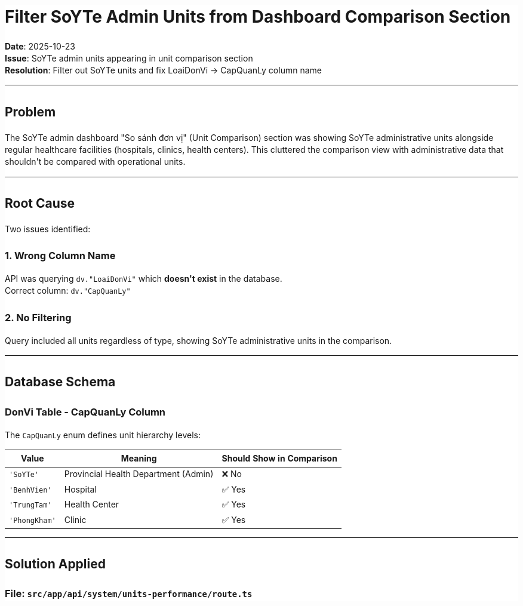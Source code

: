 # Filter SoYTe Admin Units from Dashboard Comparison Section

**Date**: 2025-10-23  
**Issue**: SoYTe admin units appearing in unit comparison section  
**Resolution**: Filter out SoYTe units and fix LoaiDonVi → CapQuanLy column name

---

## Problem

The SoYTe admin dashboard "So sánh đơn vị" (Unit Comparison) section was showing SoYTe administrative units alongside regular healthcare facilities (hospitals, clinics, health centers). This cluttered the comparison view with administrative data that shouldn't be compared with operational units.

---

## Root Cause

Two issues identified:

### 1. Wrong Column Name
API was querying `dv."LoaiDonVi"` which **doesn't exist** in the database.  
Correct column: `dv."CapQuanLy"`

### 2. No Filtering
Query included all units regardless of type, showing SoYTe administrative units in the comparison.

---

## Database Schema

### DonVi Table - CapQuanLy Column
The `CapQuanLy` enum defines unit hierarchy levels:

| Value | Meaning | Should Show in Comparison |
|-------|---------|---------------------------|
| `'SoYTe'` | Provincial Health Department (Admin) | ❌ No |
| `'BenhVien'` | Hospital | ✅ Yes |
| `'TrungTam'` | Health Center | ✅ Yes |
| `'PhongKham'` | Clinic | ✅ Yes |

---

## Solution Applied

### File: `src/app/api/system/units-performance/route.ts`
